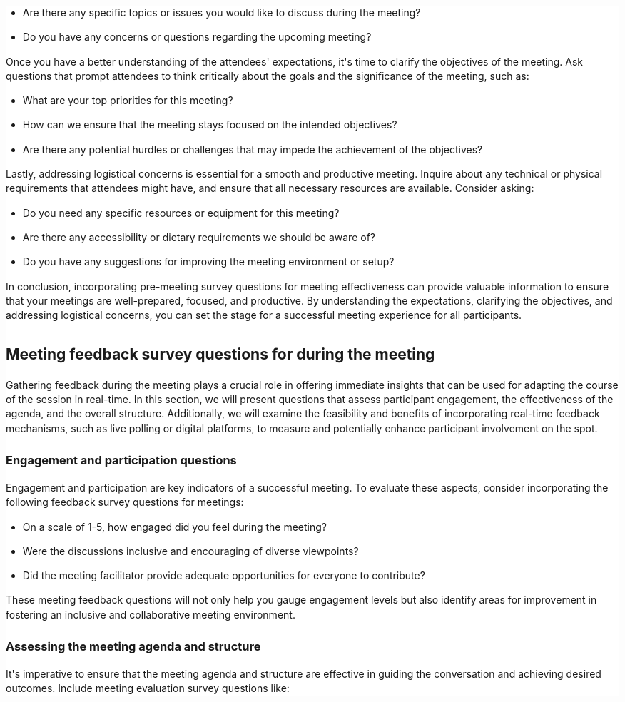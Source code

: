 - Are there any specific topics or issues you would like to discuss during the meeting?

- Do you have any concerns or questions regarding the upcoming meeting?

Once you have a better understanding of the attendees' expectations, it's time to clarify the objectives of the meeting. Ask questions that prompt attendees to think critically about the goals and the significance of the meeting, such as:

- What are your top priorities for this meeting?

- How can we ensure that the meeting stays focused on the intended objectives?

- Are there any potential hurdles or challenges that may impede the achievement of the objectives?

Lastly, addressing logistical concerns is essential for a smooth and productive meeting. Inquire about any technical or physical requirements that attendees might have, and ensure that all necessary resources are available. Consider asking:

- Do you need any specific resources or equipment for this meeting?

- Are there any accessibility or dietary requirements we should be aware of?

- Do you have any suggestions for improving the meeting environment or setup?

In conclusion, incorporating pre-meeting survey questions for meeting effectiveness can provide valuable information to ensure that your meetings are well-prepared, focused, and productive. By understanding the expectations, clarifying the objectives, and addressing logistical concerns, you can set the stage for a successful meeting experience for all participants.

## **Meeting feedback survey questions for during the meeting**

Gathering feedback during the meeting plays a crucial role in offering immediate insights that can be used for adapting the course of the session in real-time. In this section, we will present questions that assess participant engagement, the effectiveness of the agenda, and the overall structure. Additionally, we will examine the feasibility and benefits of incorporating real-time feedback mechanisms, such as live polling or digital platforms, to measure and potentially enhance participant involvement on the spot.

### **Engagement and participation questions**

Engagement and participation are key indicators of a successful meeting. To evaluate these aspects, consider incorporating the following feedback survey questions for meetings:

- On a scale of 1-5, how engaged did you feel during the meeting?

- Were the discussions inclusive and encouraging of diverse viewpoints?

- Did the meeting facilitator provide adequate opportunities for everyone to contribute?

These meeting feedback questions will not only help you gauge engagement levels but also identify areas for improvement in fostering an inclusive and collaborative meeting environment.

### **Assessing the meeting agenda and structure**

It's imperative to ensure that the meeting agenda and structure are effective in guiding the conversation and achieving desired outcomes. Include meeting evaluation survey questions like:

